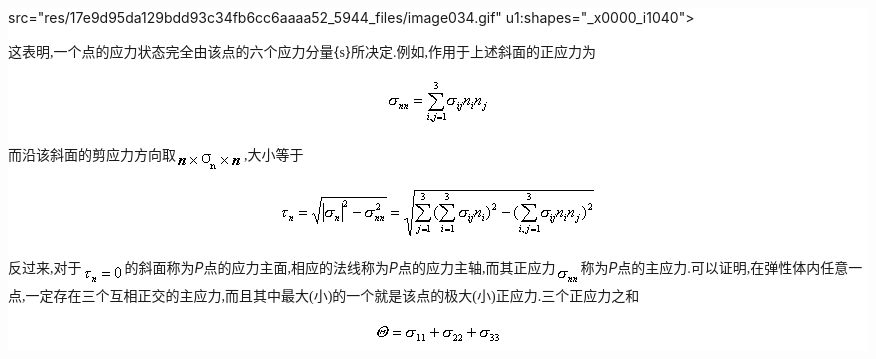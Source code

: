 src="res/17e9d95da129bdd93c34fb6cc6aaaa52_5944_files/image034.gif"
u1:shapes="_x0000_i1040"></span></sub></p>
<p class=MsoNormal><span lang=ZH-CN style='font-family:宋体_GB2312'>这表明</span><span
lang=EN-US style='font-family:宋体_GB2312'>,</span><span lang=ZH-CN
style='font-family:宋体_GB2312'>一个点的应力状态完全由该点的六个应力分量</span><span lang=EN-US>{</span><span
lang=EN-US style='font-family:Symbol'>s</span><span lang=EN-US>}</span><span
lang=ZH-CN style='font-family:宋体_GB2312'>所决定</span><span lang=EN-US
style='font-family:宋体_GB2312'>.</span><span lang=ZH-CN style='font-family:宋体_GB2312'>例如</span><span
lang=EN-US style='font-family:宋体_GB2312'>,</span><span lang=ZH-CN
style='font-family:宋体_GB2312'>作用于上述斜面的正应力为</span></p>
<p class=MsoNormal align=center style='text-align:center'><sub><span
lang=EN-US style='font-family:宋体_GB2312'><img width=105 height=47
src="res/17e9d95da129bdd93c34fb6cc6aaaa52_5944_files/image036.gif"
u1:shapes="_x0000_i1041"></span></sub></p>
<p class=MsoNormal><span lang=ZH-CN style='font-family:宋体_GB2312'>而沿该斜面的剪应力方向取</span><sub><span
lang=EN-US style='font-family:宋体_GB2312'><img width=68 height=23
src="res/17e9d95da129bdd93c34fb6cc6aaaa52_5944_files/image038.gif"
u1:shapes="_x0000_i1042" align=absmiddle></span></sub><span lang=EN-US
style='font-family:宋体_GB2312'>,</span><span lang=ZH-CN style='font-family:宋体_GB2312'>大小等于</span></p>
<p class=MsoNormal align=center style='text-align:center'><sub><span
lang=EN-US style='font-family:宋体_GB2312'><img width=319 height=52
src="res/17e9d95da129bdd93c34fb6cc6aaaa52_5944_files/image040.gif"
u1:shapes="_x0000_i1043"></span></sub></p>
<p class=MsoNormal><span lang=ZH-CN style='font-family:宋体_GB2312'>反过来</span><span
lang=EN-US style='font-family:宋体_GB2312'>,</span><span lang=ZH-CN
style='font-family:宋体_GB2312'>对于</span><sub><span lang=EN-US style='font-family:
宋体_GB2312'><img width=43 height=24
src="res/17e9d95da129bdd93c34fb6cc6aaaa52_5944_files/image042.gif"
u1:shapes="_x0000_i1044" align=absmiddle></span></sub><span lang=ZH-CN
style='font-family:宋体_GB2312'>的斜面称为</span><i><span lang=EN-US>P</span></i><span
lang=ZH-CN style='font-family:宋体_GB2312'>点的应力主面</span><span lang=EN-US
style='font-family:宋体_GB2312'>,</span><span lang=ZH-CN style='font-family:宋体_GB2312'>相应的法线称为</span><i><span
lang=EN-US>P</span></i><span lang=ZH-CN style='font-family:宋体_GB2312'>点的应力主轴</span><span
lang=EN-US style='font-family:宋体_GB2312'>,</span><span lang=ZH-CN
style='font-family:宋体_GB2312'>而其正应力</span><sub><span lang=EN-US
style='font-family:宋体_GB2312'><img width=25 height=24
src="res/17e9d95da129bdd93c34fb6cc6aaaa52_5944_files/image044.gif"
u1:shapes="_x0000_i1045" align=absmiddle></span></sub><span lang=ZH-CN
style='font-family:宋体_GB2312'>称为</span><i><span lang=EN-US>P</span></i><span
lang=ZH-CN style='font-family:宋体_GB2312'>点的主应力</span><span lang=EN-US
style='font-family:宋体_GB2312'>.</span><span lang=ZH-CN style='font-family:宋体_GB2312'>可以证明</span><span
lang=EN-US style='font-family:宋体_GB2312'>,</span><span lang=ZH-CN
style='font-family:宋体_GB2312'>在弹性体内任意一点</span><span lang=EN-US
style='font-family:宋体_GB2312'>,</span><span lang=ZH-CN style='font-family:宋体_GB2312'>一定存在三个互相正交的主应力</span><span
lang=EN-US style='font-family:宋体_GB2312'>,</span><span lang=ZH-CN
style='font-family:宋体_GB2312'>而且其中最大</span><span lang=EN-US style='font-family:
宋体_GB2312'>(</span><span lang=ZH-CN style='font-family:宋体_GB2312'>小</span><span
lang=EN-US style='font-family:宋体_GB2312'>)</span><span lang=ZH-CN
style='font-family:宋体_GB2312'>的一个就是该点的极大</span><span lang=EN-US
style='font-family:宋体_GB2312'>(</span><span lang=ZH-CN style='font-family:宋体_GB2312'>小</span><span
lang=EN-US style='font-family:宋体_GB2312'>)</span><span lang=ZH-CN
style='font-family:宋体_GB2312'>正应力</span><span lang=EN-US style='font-family:
宋体_GB2312'>.</span><span lang=ZH-CN style='font-family:宋体_GB2312'>三个正应力之和</span></p>
<p class=MsoNormal align=center style='text-align:center'><sub><span
lang=EN-US style='font-family:宋体_GB2312'><img width=128 height=24
src="res/17e9d95da129bdd93c34fb6cc6aaaa52_5944_files/image046.gif"